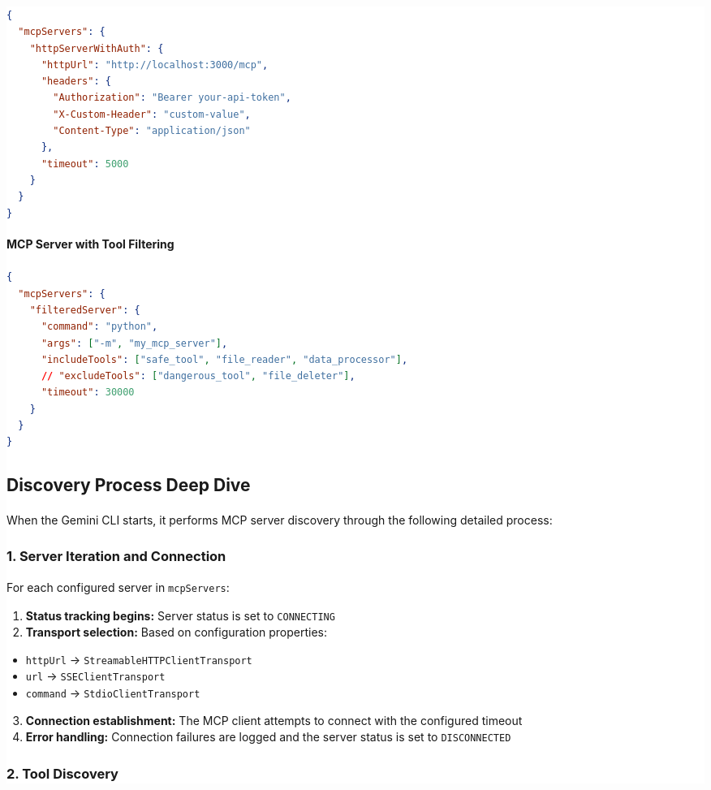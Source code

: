 ```json
{
  "mcpServers": {
    "httpServerWithAuth": {
      "httpUrl": "http://localhost:3000/mcp",
      "headers": {
        "Authorization": "Bearer your-api-token",
        "X-Custom-Header": "custom-value",
        "Content-Type": "application/json"
      },
      "timeout": 5000
    }
  }
}
```

#### MCP Server with Tool Filtering

```json
{
  "mcpServers": {
    "filteredServer": {
      "command": "python",
      "args": ["-m", "my_mcp_server"],
      "includeTools": ["safe_tool", "file_reader", "data_processor"],
      // "excludeTools": ["dangerous_tool", "file_deleter"],
      "timeout": 30000
    }
  }
}
```

## Discovery Process Deep Dive

When the Gemini CLI starts, it performs MCP server discovery through the
following detailed process:

### 1. Server Iteration and Connection

For each configured server in `mcpServers`:

1. **Status tracking begins:** Server status is set to `CONNECTING`
2. **Transport selection:** Based on configuration properties:
  - `httpUrl` → `StreamableHTTPClientTransport`
  - `url` → `SSEClientTransport`
  - `command` → `StdioClientTransport`
3. **Connection establishment:** The MCP client attempts to connect with the
   configured timeout
4. **Error handling:** Connection failures are logged and the server status is
   set to `DISCONNECTED`

### 2. Tool Discovery
